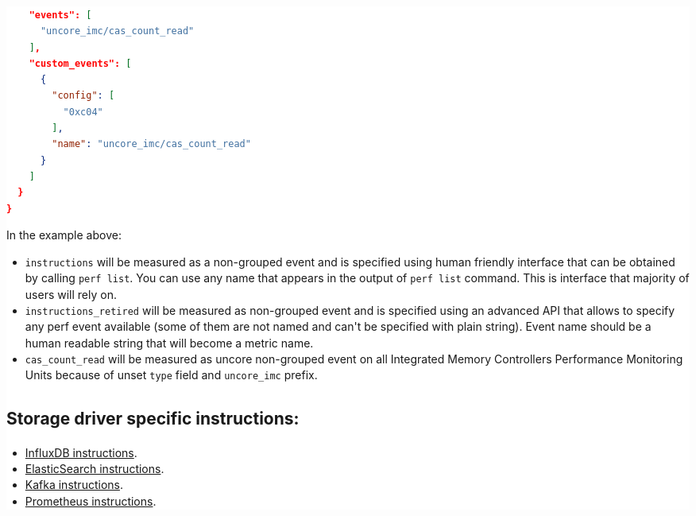 ```json
    "events": [
      "uncore_imc/cas_count_read"
    ],
    "custom_events": [
      {
        "config": [
          "0xc04"
        ],
        "name": "uncore_imc/cas_count_read"
      }
    ]
  }
}
```

In the example above:
* `instructions` will be measured as a non-grouped event and is specified using human friendly interface that can be 
obtained by calling `perf list`. You can use any name that appears in the output of `perf list` command. This is 
interface that majority of users will rely on.
* `instructions_retired` will be measured as non-grouped event and is specified using an advanced API that allows
to specify any perf event available (some of them are not named and can't be specified with plain string). Event name 
should be a human readable string that will become a metric name.
* `cas_count_read` will be measured as uncore non-grouped event on all Integrated Memory Controllers Performance Monitoring Units because of unset `type` field and
`uncore_imc` prefix.


## Storage driver specific instructions:

* [InfluxDB instructions](storage/influxdb.md).
* [ElasticSearch instructions](storage/elasticsearch.md).
* [Kafka instructions](storage/kafka.md).
* [Prometheus instructions](storage/prometheus.md).
